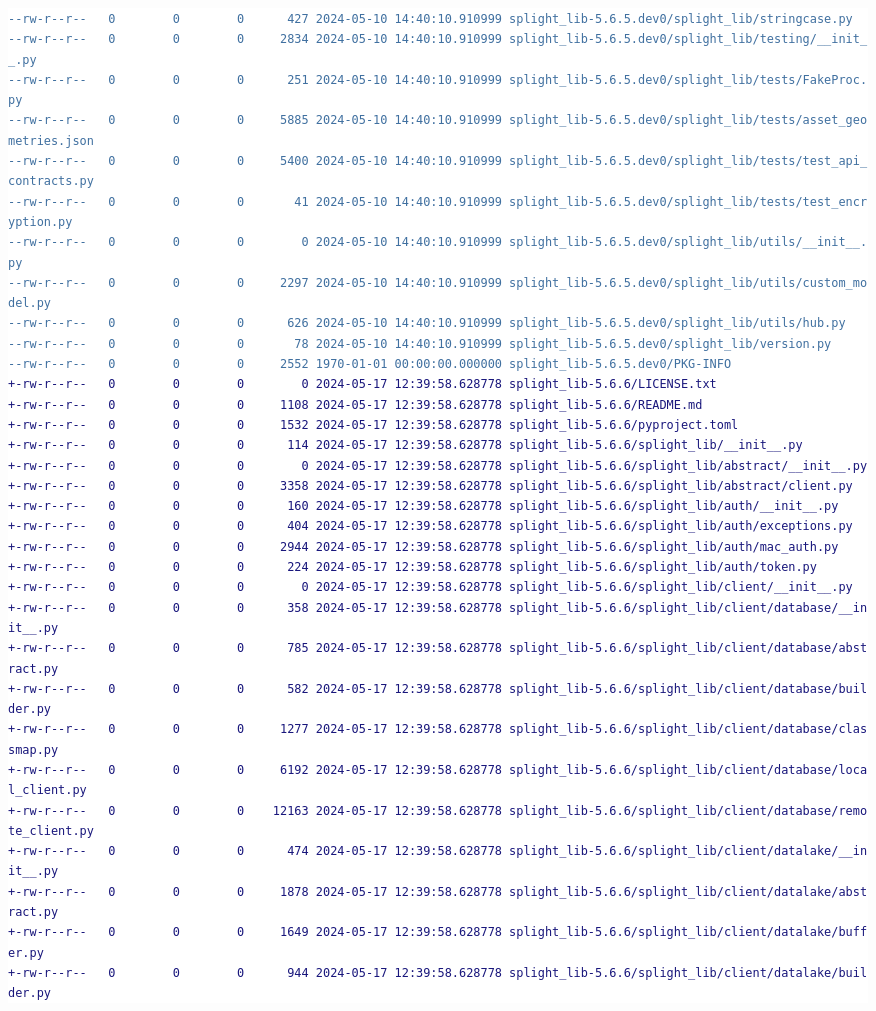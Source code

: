 ```diff
--rw-r--r--   0        0        0      427 2024-05-10 14:40:10.910999 splight_lib-5.6.5.dev0/splight_lib/stringcase.py
--rw-r--r--   0        0        0     2834 2024-05-10 14:40:10.910999 splight_lib-5.6.5.dev0/splight_lib/testing/__init__.py
--rw-r--r--   0        0        0      251 2024-05-10 14:40:10.910999 splight_lib-5.6.5.dev0/splight_lib/tests/FakeProc.py
--rw-r--r--   0        0        0     5885 2024-05-10 14:40:10.910999 splight_lib-5.6.5.dev0/splight_lib/tests/asset_geometries.json
--rw-r--r--   0        0        0     5400 2024-05-10 14:40:10.910999 splight_lib-5.6.5.dev0/splight_lib/tests/test_api_contracts.py
--rw-r--r--   0        0        0       41 2024-05-10 14:40:10.910999 splight_lib-5.6.5.dev0/splight_lib/tests/test_encryption.py
--rw-r--r--   0        0        0        0 2024-05-10 14:40:10.910999 splight_lib-5.6.5.dev0/splight_lib/utils/__init__.py
--rw-r--r--   0        0        0     2297 2024-05-10 14:40:10.910999 splight_lib-5.6.5.dev0/splight_lib/utils/custom_model.py
--rw-r--r--   0        0        0      626 2024-05-10 14:40:10.910999 splight_lib-5.6.5.dev0/splight_lib/utils/hub.py
--rw-r--r--   0        0        0       78 2024-05-10 14:40:10.910999 splight_lib-5.6.5.dev0/splight_lib/version.py
--rw-r--r--   0        0        0     2552 1970-01-01 00:00:00.000000 splight_lib-5.6.5.dev0/PKG-INFO
+-rw-r--r--   0        0        0        0 2024-05-17 12:39:58.628778 splight_lib-5.6.6/LICENSE.txt
+-rw-r--r--   0        0        0     1108 2024-05-17 12:39:58.628778 splight_lib-5.6.6/README.md
+-rw-r--r--   0        0        0     1532 2024-05-17 12:39:58.628778 splight_lib-5.6.6/pyproject.toml
+-rw-r--r--   0        0        0      114 2024-05-17 12:39:58.628778 splight_lib-5.6.6/splight_lib/__init__.py
+-rw-r--r--   0        0        0        0 2024-05-17 12:39:58.628778 splight_lib-5.6.6/splight_lib/abstract/__init__.py
+-rw-r--r--   0        0        0     3358 2024-05-17 12:39:58.628778 splight_lib-5.6.6/splight_lib/abstract/client.py
+-rw-r--r--   0        0        0      160 2024-05-17 12:39:58.628778 splight_lib-5.6.6/splight_lib/auth/__init__.py
+-rw-r--r--   0        0        0      404 2024-05-17 12:39:58.628778 splight_lib-5.6.6/splight_lib/auth/exceptions.py
+-rw-r--r--   0        0        0     2944 2024-05-17 12:39:58.628778 splight_lib-5.6.6/splight_lib/auth/mac_auth.py
+-rw-r--r--   0        0        0      224 2024-05-17 12:39:58.628778 splight_lib-5.6.6/splight_lib/auth/token.py
+-rw-r--r--   0        0        0        0 2024-05-17 12:39:58.628778 splight_lib-5.6.6/splight_lib/client/__init__.py
+-rw-r--r--   0        0        0      358 2024-05-17 12:39:58.628778 splight_lib-5.6.6/splight_lib/client/database/__init__.py
+-rw-r--r--   0        0        0      785 2024-05-17 12:39:58.628778 splight_lib-5.6.6/splight_lib/client/database/abstract.py
+-rw-r--r--   0        0        0      582 2024-05-17 12:39:58.628778 splight_lib-5.6.6/splight_lib/client/database/builder.py
+-rw-r--r--   0        0        0     1277 2024-05-17 12:39:58.628778 splight_lib-5.6.6/splight_lib/client/database/classmap.py
+-rw-r--r--   0        0        0     6192 2024-05-17 12:39:58.628778 splight_lib-5.6.6/splight_lib/client/database/local_client.py
+-rw-r--r--   0        0        0    12163 2024-05-17 12:39:58.628778 splight_lib-5.6.6/splight_lib/client/database/remote_client.py
+-rw-r--r--   0        0        0      474 2024-05-17 12:39:58.628778 splight_lib-5.6.6/splight_lib/client/datalake/__init__.py
+-rw-r--r--   0        0        0     1878 2024-05-17 12:39:58.628778 splight_lib-5.6.6/splight_lib/client/datalake/abstract.py
+-rw-r--r--   0        0        0     1649 2024-05-17 12:39:58.628778 splight_lib-5.6.6/splight_lib/client/datalake/buffer.py
+-rw-r--r--   0        0        0      944 2024-05-17 12:39:58.628778 splight_lib-5.6.6/splight_lib/client/datalake/builder.py
```